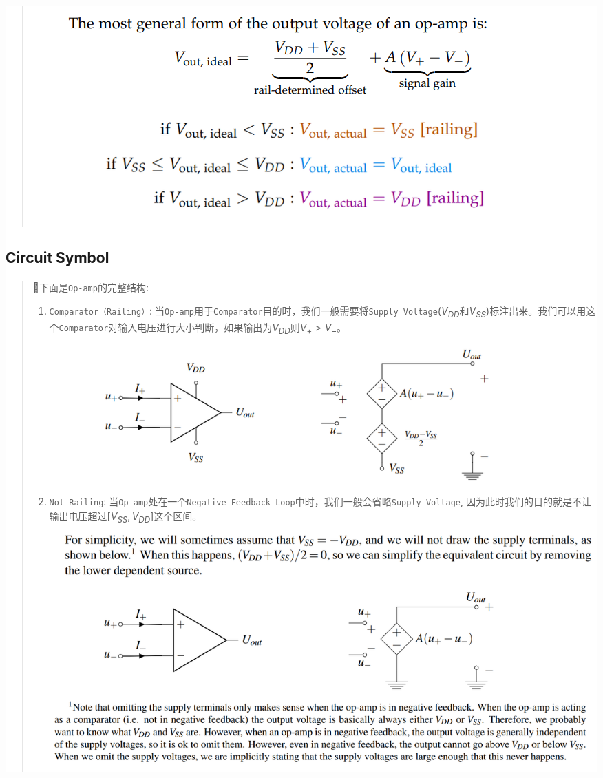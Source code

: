 > ![](1_Op_Amps.assets/image-20230524123932356.png)![](1_Op_Amps.assets/image-20230524124103889.png)


## Circuit Symbol
> 🔔下面是`Op-amp`的完整结构:
> 1. `Comparator（Railing）`: 当`Op-amp`用于`Comparator`目的时，我们一般需要将`Supply Voltage`($V_{DD}$和$V_{SS}$)标注出来。我们可以用这个`Comparator`对输入电压进行大小判断，如果输出为$V_{DD}$则$V_+>V_-$。
> ![](1_Op_Amps.assets/image-20230412121139105.png)
> 2. `Not Railing`: 当`Op-amp`处在一个`Negative Feedback Loop`中时，我们一般会省略`Supply Voltage`, 因为此时我们的目的就是不让输出电压超过$[V_{SS}, V_{DD}]$这个区间。
> ![](1_Op_Amps.assets/image-20230523233352414.png)![](1_Op_Amps.assets/image-20230523233424507.png)
